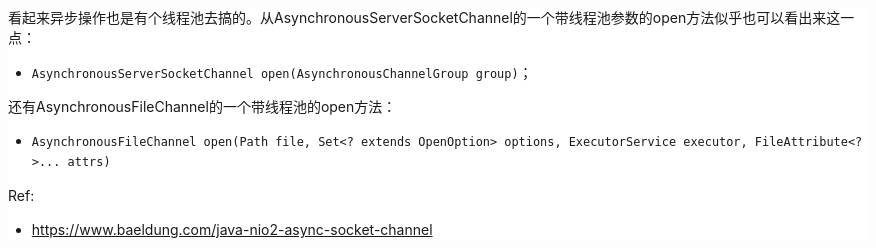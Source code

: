 看起来异步操作也是有个线程池去搞的。从AsynchronousServerSocketChannel的一个带线程池参数的open方法似乎也可以看出来这一点：
- `AsynchronousServerSocketChannel open(AsynchronousChannelGroup group)`；

还有AsynchronousFileChannel的一个带线程池的open方法：
- `AsynchronousFileChannel open(Path file, Set<? extends OpenOption> options, ExecutorService executor, FileAttribute<?>... attrs)`

Ref:
- https://www.baeldung.com/java-nio2-async-socket-channel


